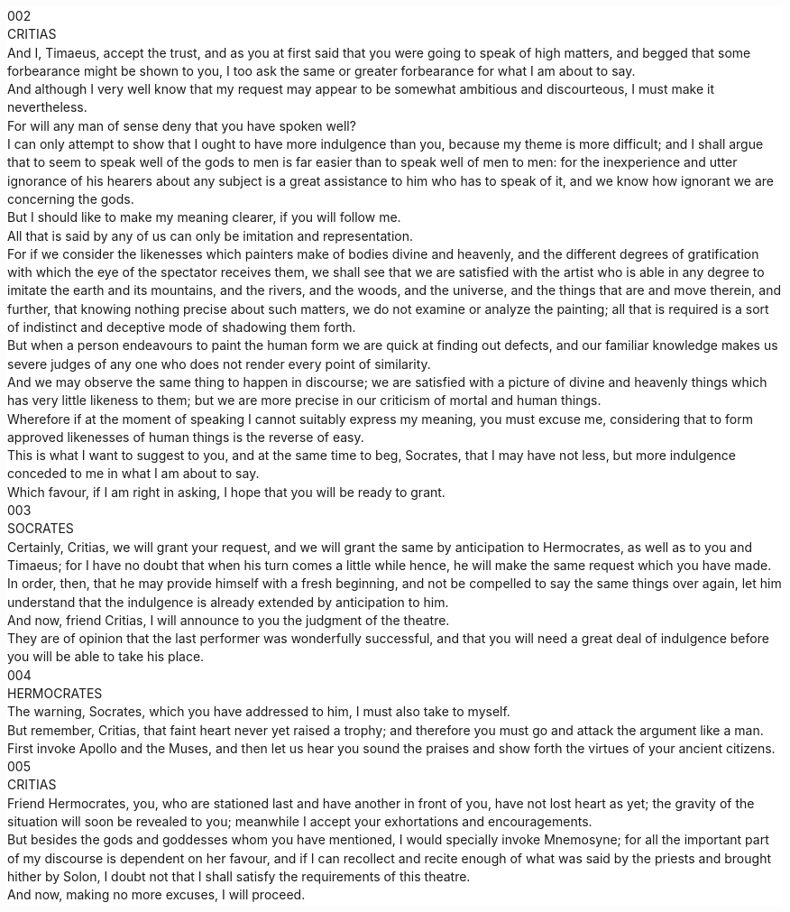 <div class="speech"><span class="ref">002</span><div class="speaker">CRITIAS</div><div class="sentence">  And I, Timaeus, accept the trust, and as you at first said that you were going to speak of high matters, and begged that some forbearance might be shown to you, I too ask the same or greater forbearance for what I am about to say.</div><div class="sentence"> And although I very well know that my request may appear to be somewhat ambitious and discourteous, I must make it nevertheless.</div><div class="sentence"> For will any man of sense deny that you have spoken well?</div><div class="sentence"> I can only attempt to show that I ought to have more indulgence than you, because my theme is more difficult; and I shall argue that to seem to speak well of the gods to men is far easier than to speak well of men to men:  for the inexperience and utter ignorance of his hearers about any subject is a great assistance to him who has to speak of it, and we know how ignorant we are concerning the gods.</div><div class="sentence"> But I should like to make my meaning clearer, if you will follow me.</div><div class="sentence"> All that is said by any of us can only be imitation and representation.</div><div class="sentence"> For if we consider the likenesses which painters make of bodies divine and heavenly, and the different degrees of gratification with which the eye of the spectator receives them, we shall see that we are satisfied with the artist who is able in any degree to imitate the earth and its mountains, and the rivers, and the woods, and the universe, and the things that are and move therein, and further, that knowing nothing precise about such matters, we do not examine or analyze the painting; all that is required is a sort of indistinct and deceptive mode of shadowing them forth.</div><div class="sentence"> But when a person endeavours to paint the human form we are quick at finding out defects, and our familiar knowledge makes us severe judges of any one who does not render every point of similarity.</div><div class="sentence"> And we may observe the same thing to happen in discourse; we are satisfied with a picture of divine and heavenly things which has very little likeness to them; but we are more precise in our criticism of mortal and human things.</div><div class="sentence"> Wherefore if at the moment of speaking I cannot suitably express my meaning, you must excuse me, considering that to form approved likenesses of human things is the reverse of easy.</div><div class="sentence"> This is what I want to suggest to you, and at the same time to beg, Socrates, that I may have not less, but more indulgence conceded to me in what I am about to say.</div><div class="sentence"> Which favour, if I am right in asking, I hope that you will be ready to grant.</div></div>
<div class="speech"><span class="ref">003</span><div class="speaker">SOCRATES</div><div class="sentence">  Certainly, Critias, we will grant your request, and we will grant the same by anticipation to Hermocrates, as well as to you and Timaeus; for I have no doubt that when his turn comes a little while hence, he will make the same request which you have made.</div><div class="sentence"> In order, then, that he may provide himself with a fresh beginning, and not be compelled to say the same things over again, let him understand that the indulgence is already extended by anticipation to him.</div><div class="sentence"> And now, friend Critias, I will announce to you the judgment of the theatre.</div><div class="sentence"> They are of opinion that the last performer was wonderfully successful, and that you will need a great deal of indulgence before you will be able to take his place.</div></div>
<div class="speech"><span class="ref">004</span><div class="speaker">HERMOCRATES</div><div class="sentence">  The warning, Socrates, which you have addressed to him, I must also take to myself.</div><div class="sentence"> But remember, Critias, that faint heart never yet raised a trophy; and therefore you must go and attack the argument like a man.</div><div class="sentence"> First invoke Apollo and the Muses, and then let us hear you sound the praises and show forth the virtues of your ancient citizens.</div></div>
<div class="speech"><span class="ref">005</span><div class="speaker">CRITIAS</div><div class="sentence">  Friend Hermocrates, you, who are stationed last and have another in front of you, have not lost heart as yet; the gravity of the situation will soon be revealed to you; meanwhile I accept your exhortations and encouragements.</div><div class="sentence"> But besides the gods and goddesses whom you have mentioned, I would specially invoke Mnemosyne; for all the important part of my discourse is dependent on her favour, and if I can recollect and recite enough of what was said by the priests and brought hither by Solon, I doubt not that I shall satisfy the requirements of this theatre.</div><div class="sentence"> And now, making no more excuses, I will proceed.</div></div>